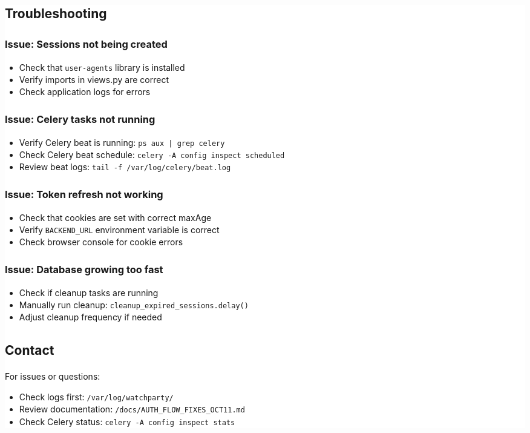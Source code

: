 ## Troubleshooting

### Issue: Sessions not being created
- Check that `user-agents` library is installed
- Verify imports in views.py are correct
- Check application logs for errors

### Issue: Celery tasks not running
- Verify Celery beat is running: `ps aux | grep celery`
- Check Celery beat schedule: `celery -A config inspect scheduled`
- Review beat logs: `tail -f /var/log/celery/beat.log`

### Issue: Token refresh not working
- Check that cookies are set with correct maxAge
- Verify `BACKEND_URL` environment variable is correct
- Check browser console for cookie errors

### Issue: Database growing too fast
- Check if cleanup tasks are running
- Manually run cleanup: `cleanup_expired_sessions.delay()`
- Adjust cleanup frequency if needed

## Contact

For issues or questions:
- Check logs first: `/var/log/watchparty/`
- Review documentation: `/docs/AUTH_FLOW_FIXES_OCT11.md`
- Check Celery status: `celery -A config inspect stats`
